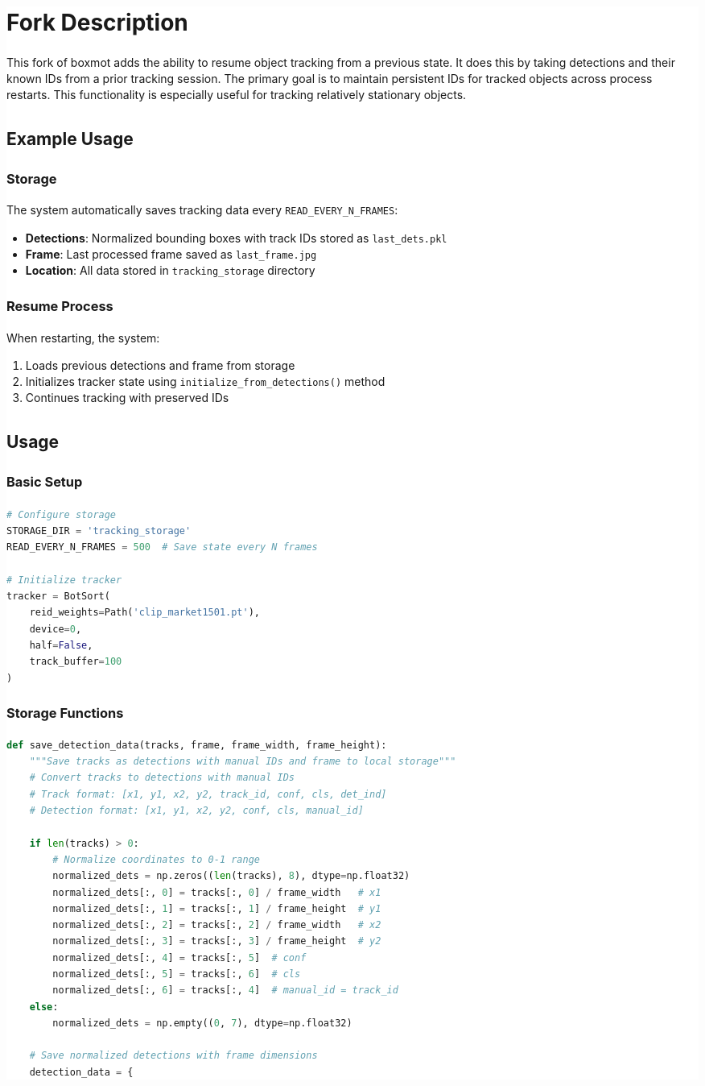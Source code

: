 # Fork Description
This fork of boxmot adds the ability to resume object tracking from a previous state.
It does this by taking detections and their known IDs from a prior tracking session.
The primary goal is to maintain persistent IDs for tracked objects across process restarts.
This functionality is especially useful for tracking relatively stationary objects.

## Example Usage

### Storage
The system automatically saves tracking data every `READ_EVERY_N_FRAMES`:
- **Detections**: Normalized bounding boxes with track IDs stored as `last_dets.pkl`
- **Frame**: Last processed frame saved as `last_frame.jpg`
- **Location**: All data stored in `tracking_storage` directory

### Resume Process
When restarting, the system:
1. Loads previous detections and frame from storage
2. Initializes tracker state using `initialize_from_detections()` method
3. Continues tracking with preserved IDs

## Usage

### Basic Setup
````python
# Configure storage
STORAGE_DIR = 'tracking_storage'
READ_EVERY_N_FRAMES = 500  # Save state every N frames

# Initialize tracker
tracker = BotSort(
    reid_weights=Path('clip_market1501.pt'),
    device=0,
    half=False,
    track_buffer=100
)
````

### Storage Functions
````python
def save_detection_data(tracks, frame, frame_width, frame_height):
    """Save tracks as detections with manual IDs and frame to local storage"""
    # Convert tracks to detections with manual IDs
    # Track format: [x1, y1, x2, y2, track_id, conf, cls, det_ind]
    # Detection format: [x1, y1, x2, y2, conf, cls, manual_id]
    
    if len(tracks) > 0:
        # Normalize coordinates to 0-1 range
        normalized_dets = np.zeros((len(tracks), 8), dtype=np.float32)
        normalized_dets[:, 0] = tracks[:, 0] / frame_width   # x1
        normalized_dets[:, 1] = tracks[:, 1] / frame_height  # y1
        normalized_dets[:, 2] = tracks[:, 2] / frame_width   # x2
        normalized_dets[:, 3] = tracks[:, 3] / frame_height  # y2
        normalized_dets[:, 4] = tracks[:, 5]  # conf
        normalized_dets[:, 5] = tracks[:, 6]  # cls
        normalized_dets[:, 6] = tracks[:, 4]  # manual_id = track_id
    else:
        normalized_dets = np.empty((0, 7), dtype=np.float32)
    
    # Save normalized detections with frame dimensions
    detection_data = {
````
